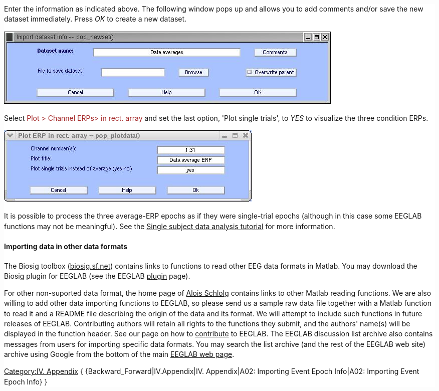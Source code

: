 

Enter the information as indicated above. The following window pops up
and allows you to add comments and/or save the new dataset immediately.
Press *OK* to create a new dataset.



![Image:Pop_newset.jpg](/assets/images/Pop_newset.jpg)



Select <font color=brown>Plot \> Channel ERPs\> in rect. array</font>
and set the last option, 'Plot single trials', to *YES* to visualize the
three condition ERPs.



![Image:Ii43pop_plotdata.jpg](/assets/images/Ii43pop_plotdata.jpg)



It is possible to process the three average-ERP epochs as if they were
single-trial epochs (although in this case some EEGLAB functions may not
be meaningful). See the [Single subject data analysis
tutorial](/I.Single_subject_data_processing_tutorial "wikilink") for
more information.

#### Importing data in other data formats

The Biosig toolbox ([biosig.sf.net](http://biosig.sf.net)) contains
links to functions to read other EEG data formats in Matlab. You may
download the Biosig plugin for EEGLAB (see the EEGLAB
[plugin](http://sccn.ucsd.edu/eeglab/plugins.html) page).

For other non-suported data format, the home page of [Alois
Schlolg](http://www-dpmi.tu-graz.ac.at/%7Eschloegl/matlab/eeg/) contains
links to other Matlab reading functions. We are also willing to add
other data importing functions to EEGLAB, so please send us a sample raw
data file together with a Matlab function to read it and a README file
describing the origin of the data and its format. We will attempt to
include such functions in future releases of EEGLAB. Contributing
authors will retain all rights to the functions they submit, and the
authors' name(s) will be displayed in the function header. See our page
on how to [contribute](/A4:_Contributing_to_EEGLAB "wikilink") to
EEGLAB.
The EEGLAB discussion list archive also contains messages from users for
importing specific data formats. You may search the list archive (and
the rest of the EEGLAB web site) archive using Google from the bottom of
the main [EEGLAB web page](http://sccn.ucsd.edu/eeglab/).

[Category:IV. Appendix](/Category:IV._Appendix "wikilink") {
{Backward_Forward\|IV.Appendix\|IV. Appendix\|A02: Importing Event Epoch
Info\|A02: Importing Event Epoch Info} }
